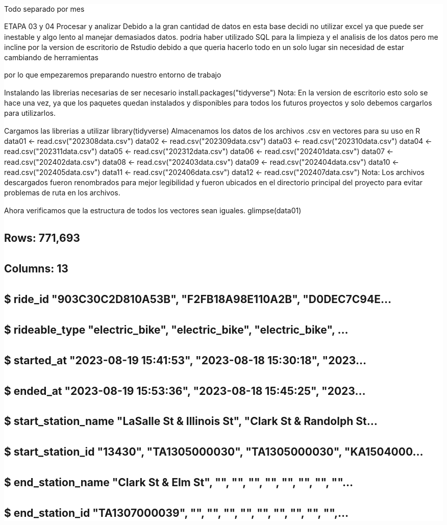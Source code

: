 Todo separado por mes

ETAPA 03 y 04
Procesar y analizar
Debido a la gran cantidad de datos en esta base decidi no utilizar excel ya que puede ser inestable y algo lento al manejar demasiados datos. podria haber utilizado SQL para la limpieza y el analisis de los datos pero me incline por la version de escritorio de Rstudio debido a que queria hacerlo todo en un solo lugar sin necesidad de estar cambiando de herramientas

por lo que empezaremos preparando nuestro entorno de trabajo

Instalando las librerias necesarias de ser necesario
install.packages("tidyverse")
Nota: En la version de escritorio esto solo se hace una vez, ya que los paquetes quedan instalados y disponibles para todos los futuros proyectos y solo debemos cargarlos para utilizarlos.

Cargamos las librerias a utilizar
library(tidyverse)
Almacenamos los datos de los archivos .csv en vectores para su uso en R
data01 <- read.csv("202308data.csv")
data02 <- read.csv("202309data.csv")
data03 <- read.csv("202310data.csv")
data04 <- read.csv("202311data.csv")
data05 <- read.csv("202312data.csv")
data06 <- read.csv("202401data.csv")
data07 <- read.csv("202402data.csv")
data08 <- read.csv("202403data.csv")
data09 <- read.csv("202404data.csv")
data10 <- read.csv("202405data.csv")
data11 <- read.csv("202406data.csv")
data12 <- read.csv("202407data.csv")
Nota: Los archivos descargados fueron renombrados para mejor legibilidad y fueron ubicados en el directorio principal del proyecto para evitar problemas de ruta en los archivos.

Ahora verificamos que la estructura de todos los vectores sean iguales.
glimpse(data01)
## Rows: 771,693
## Columns: 13
## $ ride_id            <chr> "903C30C2D810A53B", "F2FB18A98E110A2B", "D0DEC7C94E…
## $ rideable_type      <chr> "electric_bike", "electric_bike", "electric_bike", …
## $ started_at         <chr> "2023-08-19 15:41:53", "2023-08-18 15:30:18", "2023…
## $ ended_at           <chr> "2023-08-19 15:53:36", "2023-08-18 15:45:25", "2023…
## $ start_station_name <chr> "LaSalle St & Illinois St", "Clark St & Randolph St…
## $ start_station_id   <chr> "13430", "TA1305000030", "TA1305000030", "KA1504000…
## $ end_station_name   <chr> "Clark St & Elm St", "", "", "", "", "", "", "", ""…
## $ end_station_id     <chr> "TA1307000039", "", "", "", "", "", "", "", "", "",…